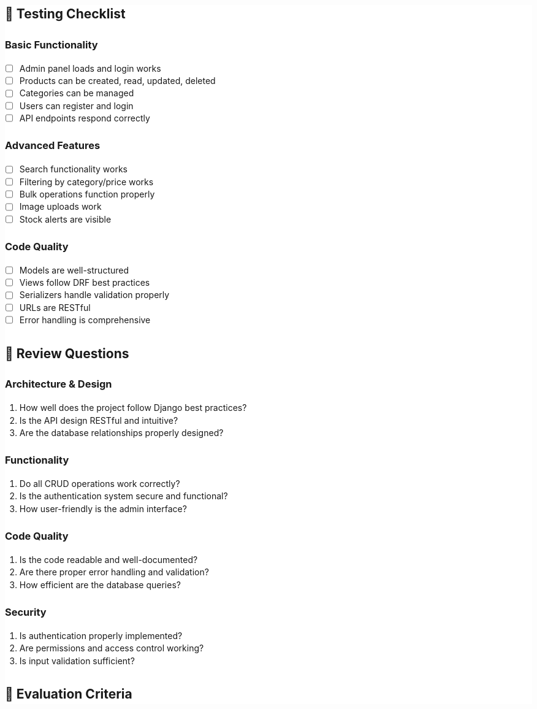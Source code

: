 ## 🧪 **Testing Checklist**

### **Basic Functionality**
- [ ] Admin panel loads and login works
- [ ] Products can be created, read, updated, deleted
- [ ] Categories can be managed
- [ ] Users can register and login
- [ ] API endpoints respond correctly

### **Advanced Features**
- [ ] Search functionality works
- [ ] Filtering by category/price works
- [ ] Bulk operations function properly
- [ ] Image uploads work
- [ ] Stock alerts are visible

### **Code Quality**
- [ ] Models are well-structured
- [ ] Views follow DRF best practices
- [ ] Serializers handle validation properly
- [ ] URLs are RESTful
- [ ] Error handling is comprehensive

## 📝 **Review Questions**

### **Architecture & Design**
1. How well does the project follow Django best practices?
2. Is the API design RESTful and intuitive?
3. Are the database relationships properly designed?

### **Functionality**
1. Do all CRUD operations work correctly?
2. Is the authentication system secure and functional?
3. How user-friendly is the admin interface?

### **Code Quality**
1. Is the code readable and well-documented?
2. Are there proper error handling and validation?
3. How efficient are the database queries?

### **Security**
1. Is authentication properly implemented?
2. Are permissions and access control working?
3. Is input validation sufficient?

## 🎯 **Evaluation Criteria**
